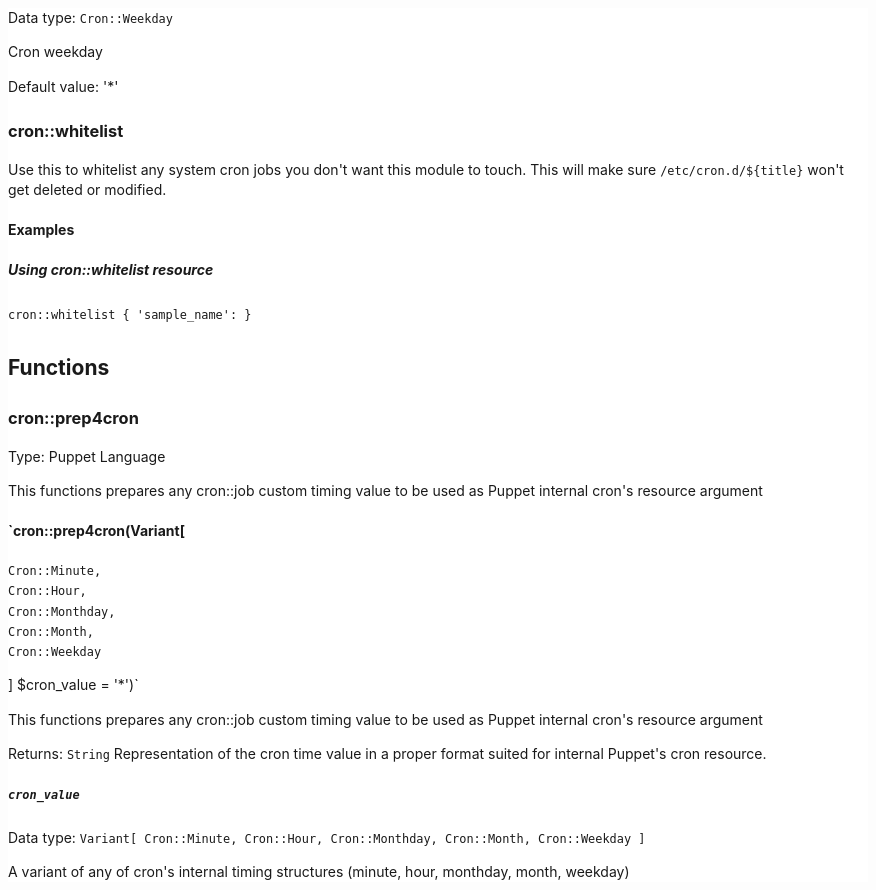 Data type: `Cron::Weekday`

Cron weekday

Default value: '*'


### cron::whitelist

Use this to whitelist any system cron jobs you don't want this module to touch.
This will make sure `/etc/cron.d/${title}` won't get deleted or modified.

#### Examples
##### Using cron::whitelist resource
```puppet
cron::whitelist { 'sample_name': }
```


## Functions

### cron::prep4cron
Type: Puppet Language

This functions prepares any cron::job custom timing value to be
used as Puppet internal cron's resource argument

#### `cron::prep4cron(Variant[
    Cron::Minute,
    Cron::Hour,
    Cron::Monthday,
    Cron::Month,
    Cron::Weekday
  ] $cron_value = '*')`

This functions prepares any cron::job custom timing value to be
used as Puppet internal cron's resource argument

Returns: `String` Representation of the cron time value in a proper format suited for
internal Puppet's cron resource.

##### `cron_value`

Data type: `Variant[
    Cron::Minute,
    Cron::Hour,
    Cron::Monthday,
    Cron::Month,
    Cron::Weekday
  ]`

A variant of any of cron's internal timing structures (minute, hour, monthday, month, weekday)

